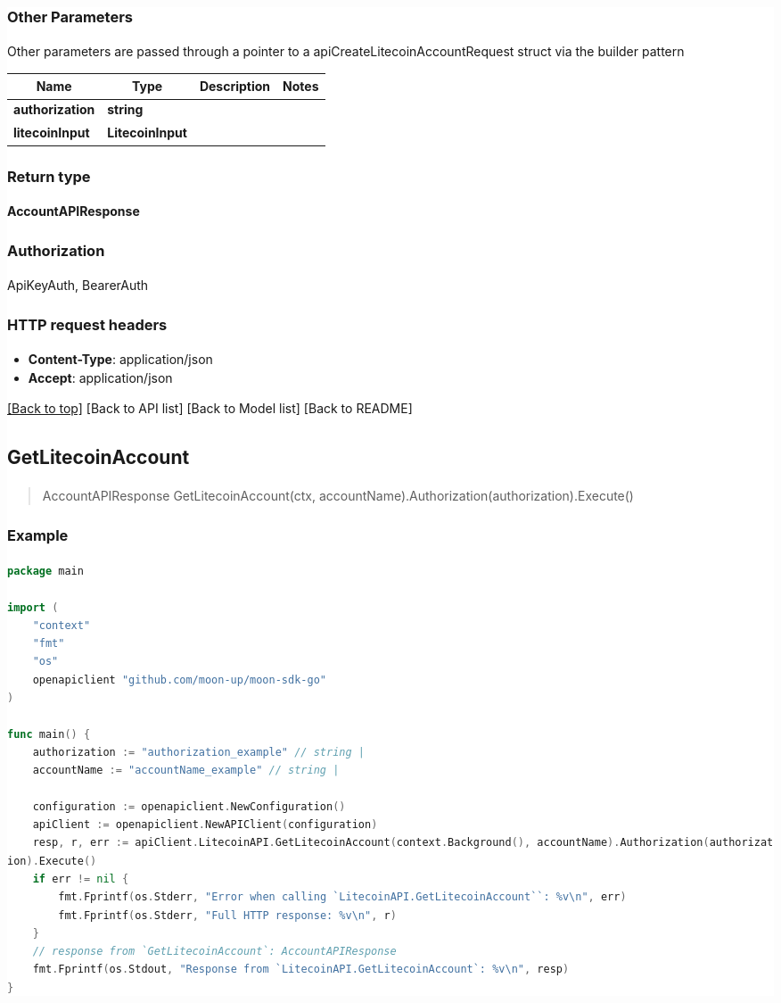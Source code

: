 ### Other Parameters

Other parameters are passed through a pointer to a apiCreateLitecoinAccountRequest struct via the builder pattern

| Name              | Type              | Description | Notes |
| ----------------- | ----------------- | ----------- | ----- |
| **authorization** | **string**        |             |       |
| **litecoinInput** | **LitecoinInput** |             |       |

### Return type

**AccountAPIResponse**

### Authorization

ApiKeyAuth, BearerAuth

### HTTP request headers

* **Content-Type**: application/json
* **Accept**: application/json

[\[Back to top\]](broken-reference) \[Back to API list] \[Back to Model list] \[Back to README]

## GetLitecoinAccount

> AccountAPIResponse GetLitecoinAccount(ctx, accountName).Authorization(authorization).Execute()

### Example

```go
package main

import (
	"context"
	"fmt"
	"os"
	openapiclient "github.com/moon-up/moon-sdk-go"
)

func main() {
	authorization := "authorization_example" // string | 
	accountName := "accountName_example" // string | 

	configuration := openapiclient.NewConfiguration()
	apiClient := openapiclient.NewAPIClient(configuration)
	resp, r, err := apiClient.LitecoinAPI.GetLitecoinAccount(context.Background(), accountName).Authorization(authorization).Execute()
	if err != nil {
		fmt.Fprintf(os.Stderr, "Error when calling `LitecoinAPI.GetLitecoinAccount``: %v\n", err)
		fmt.Fprintf(os.Stderr, "Full HTTP response: %v\n", r)
	}
	// response from `GetLitecoinAccount`: AccountAPIResponse
	fmt.Fprintf(os.Stdout, "Response from `LitecoinAPI.GetLitecoinAccount`: %v\n", resp)
}
```
